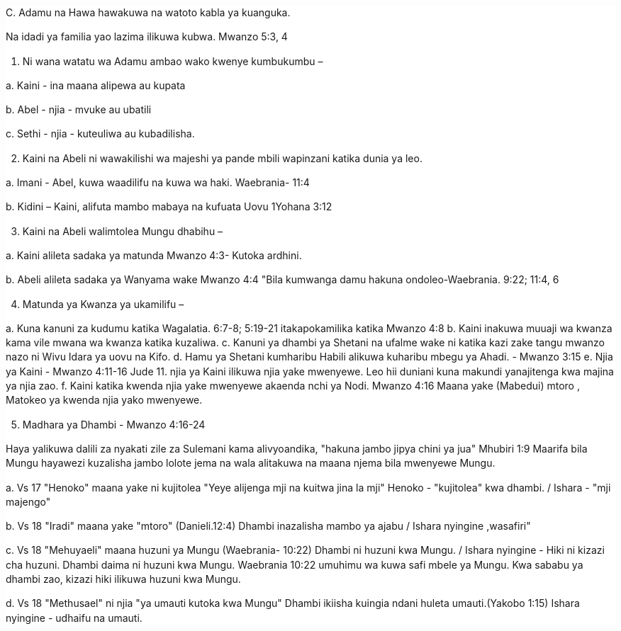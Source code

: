 C. Adamu na Hawa hawakuwa na watoto kabla ya kuanguka. 

Na idadi ya familia yao lazima ilikuwa kubwa. Mwanzo 5:3, 4

1. Ni wana watatu wa Adamu ambao wako kwenye kumbukumbu –

a. Kaini - ina maana alipewa au kupata

b. Abel - njia - mvuke au ubatili

c. Sethi - njia - kuteuliwa au kubadilisha.

2. Kaini na Abeli ​​ni wawakilishi wa majeshi ya pande mbili wapinzani katika dunia ya leo.

a. Imani - Abel, kuwa waadilifu na kuwa wa haki. 
Waebrania- 11:4

b. Kidini – Kaini, alifuta mambo mabaya na kufuata Uovu 1Yohana 3:12

3. Kaini na Abeli ​​walimtolea Mungu dhabihu – 

a. Kaini alileta sadaka ya matunda Mwanzo 4:3- Kutoka ardhini.

b. Abeli ​​alileta sadaka ya Wanyama wake Mwanzo 4:4
"Bila kumwanga damu hakuna ondoleo-Waebrania. 9:22; 11:4, 6

4. Matunda ya Kwanza ya ukamilifu –

a. Kuna kanuni za kudumu katika Wagalatia. 6:7-8; 5:19-21 itakapokamilika katika Mwanzo 4:8
b. Kaini inakuwa muuaji wa kwanza kama vile mwana wa kwanza katika kuzaliwa.
c. Kanuni ya dhambi ya Shetani na ufalme wake ni katika kazi zake tangu mwanzo nazo ni Wivu Idara ya uovu na Kifo.
d. Hamu ya Shetani kumharibu Habili alikuwa kuharibu mbegu ya Ahadi. - Mwanzo 3:15
e. Njia ya Kaini - Mwanzo 4:11-16 Jude 11. njia ya Kaini ilikuwa njia yake mwenyewe. Leo hii duniani kuna makundi yanajitenga kwa majina ya njia zao.
f. Kaini katika kwenda njia yake mwenyewe akaenda nchi ya Nodi. 
Mwanzo 4:16 Maana yake (Mabedui) mtoro , Matokeo ya kwenda njia yako mwenyewe.

5. Madhara ya Dhambi - Mwanzo 4:16-24

Haya yalikuwa dalili za nyakati zile za Sulemani kama alivyoandika, "hakuna jambo jipya chini ya jua" Mhubiri 1:9 Maarifa bila Mungu hayawezi kuzalisha jambo lolote jema na wala alitakuwa na maana njema bila mwenyewe Mungu.

a. Vs 17 "Henoko" maana yake ni kujitolea
"Yeye alijenga mji na kuitwa jina la mji"
Henoko - "kujitolea" kwa dhambi. / Ishara - "mji majengo"

b. Vs 18 "Iradi" maana yake "mtoro" (Danieli.12:4)
Dhambi inazalisha mambo ya ajabu / Ishara nyingine ,wasafiri"

c. Vs 18 "Mehuyaeli" maana huzuni ya Mungu (Waebrania- 10:22)
Dhambi ni huzuni kwa Mungu. / Ishara nyingine - Hiki ni kizazi cha huzuni.
Dhambi daima ni huzuni kwa Mungu. Waebrania 10:22 umuhimu wa kuwa safi mbele ya Mungu. Kwa sababu ya dhambi zao, kizazi hiki ilikuwa huzuni kwa Mungu.

d. Vs 18 "Methusael" ni njia "ya umauti kutoka kwa Mungu"
Dhambi ikiisha kuingia ndani huleta umauti.(Yakobo 1:15)
Ishara nyingine - udhaifu na umauti.
